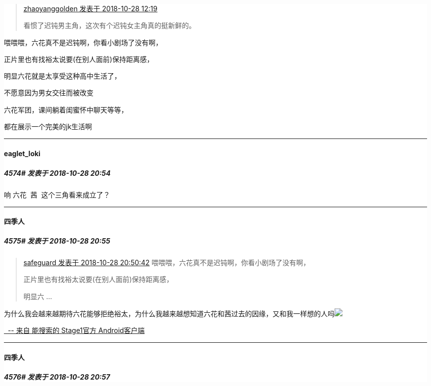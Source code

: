 

<blockquote><a href="httphttps://bbs.saraba1st.com/2b/forum.php?mod=redirect&amp;goto=findpost&amp;pid=41406890&amp;ptid=1527697" target="_blank">zhaoyanggolden 发表于 2018-10-28 12:19</a>

看惯了迟钝男主角，这次有个迟钝女主角真的挺新鲜的。</blockquote>
喂喂喂，六花真不是迟钝啊，你看小剧场了没有啊，

正片里也有找裕太说要(在别人面前)保持距离感，

明显六花就是太享受这种高中生活了，

不愿意因为男女交往而被改变

六花军团，课间躺着闺蜜怀中聊天等等，

都在展示一个完美的jk生活啊







-----

####  eaglet_loki  
##### 4574#       发表于 2018-10-28 20:54




 响 六花  茜  这个三角看来成立了？







-----

####  四季人  
##### 4575#       发表于 2018-10-28 20:55



<blockquote><a href="httphttps://bbs.saraba1st.com/2b/forum.php?mod=redirect&amp;goto=findpost&amp;pid=41411643&amp;ptid=1527697" target="_blank">safeguard 发表于 2018-10-28 20:50:42</a>
喂喂喂，六花真不是迟钝啊，你看小剧场了没有啊，

正片里也有找裕太说要(在别人面前)保持距离感，

明显六 ...</blockquote>为什么我会越来越期待六花能够拒绝裕太，为什么我越来越想知道六花和茜过去的因缘，又和我一样想的人吗<img src="https://static.saraba1st.com/image/smiley/face2017/145.png" referrerpolicy="no-referrer">

[  -- 来自 能搜索的 Stage1官方 Android客户端](https://www.coolapk.com/apk/140634)







-----

####  四季人  
##### 4576#       发表于 2018-10-28 20:57
